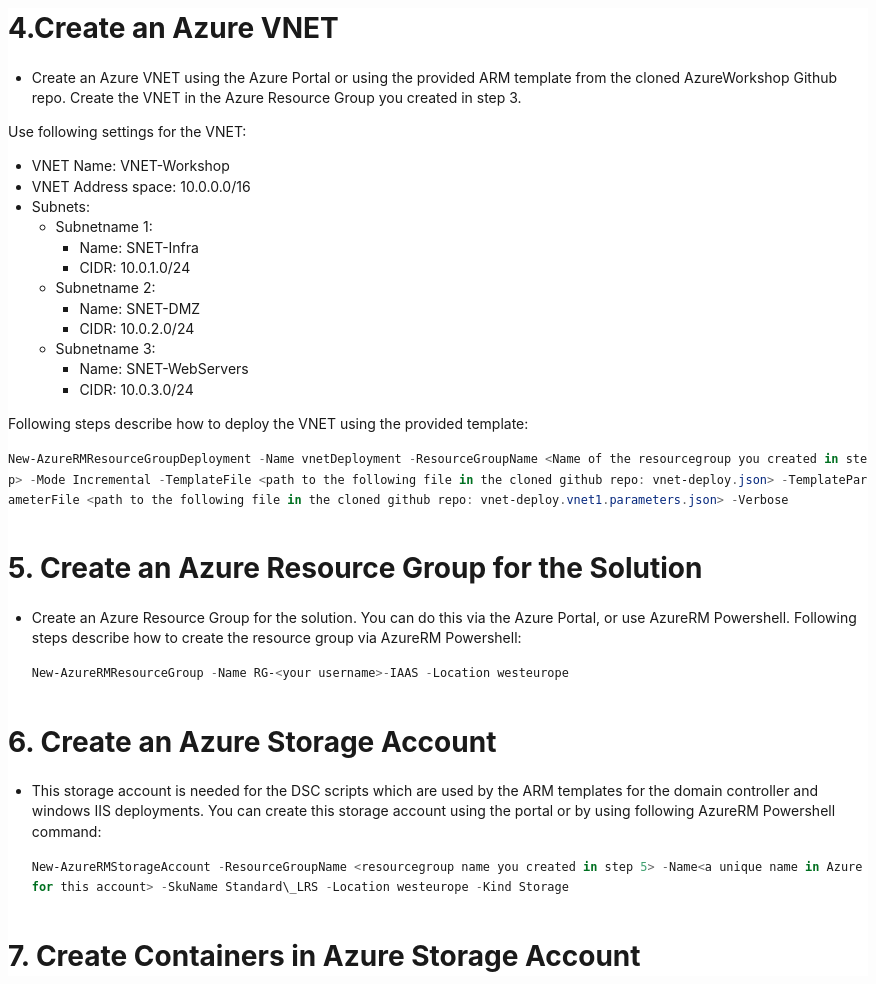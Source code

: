 # 4.Create an Azure VNET

- Create an Azure VNET using the Azure Portal or using the provided ARM template from the cloned AzureWorkshop Github repo. Create the VNET in the Azure Resource Group you created in step 3.

Use following settings for the VNET:
  - VNET Name: VNET-Workshop
  - VNET Address space: 10.0.0.0/16
  - Subnets:
    - Subnetname 1:
      - Name: SNET-Infra
      - CIDR: 10.0.1.0/24
    - Subnetname 2:
      - Name: SNET-DMZ
      - CIDR: 10.0.2.0/24
    - Subnetname 3:
      - Name: SNET-WebServers
      - CIDR: 10.0.3.0/24

Following steps describe how to deploy the VNET using the provided template:

```Powershell
New-AzureRMResourceGroupDeployment -Name vnetDeployment -ResourceGroupName <Name of the resourcegroup you created in step> -Mode Incremental -TemplateFile <path to the following file in the cloned github repo: vnet-deploy.json> -TemplateParameterFile <path to the following file in the cloned github repo: vnet-deploy.vnet1.parameters.json> -Verbose
```

# 5.  Create an Azure Resource Group for the Solution

- Create an Azure Resource Group for the solution. You can do this via the Azure Portal, or use AzureRM Powershell.
Following steps describe how to create the resource group via AzureRM Powershell:

  ```Powershell
  New-AzureRMResourceGroup -Name RG-<your username>-IAAS -Location westeurope
  ```

# 6.  Create an Azure Storage Account

- This storage account is needed for the DSC scripts which are used by the ARM templates for the domain controller and windows IIS deployments.
You can create this storage account using the portal or by using following AzureRM Powershell command:

  ```Powershell
  New-AzureRMStorageAccount -ResourceGroupName <resourcegroup name you created in step 5> -Name<a unique name in Azure for this account> -SkuName Standard\_LRS -Location westeurope -Kind Storage
  ```

# 7.  Create Containers in Azure Storage Account

